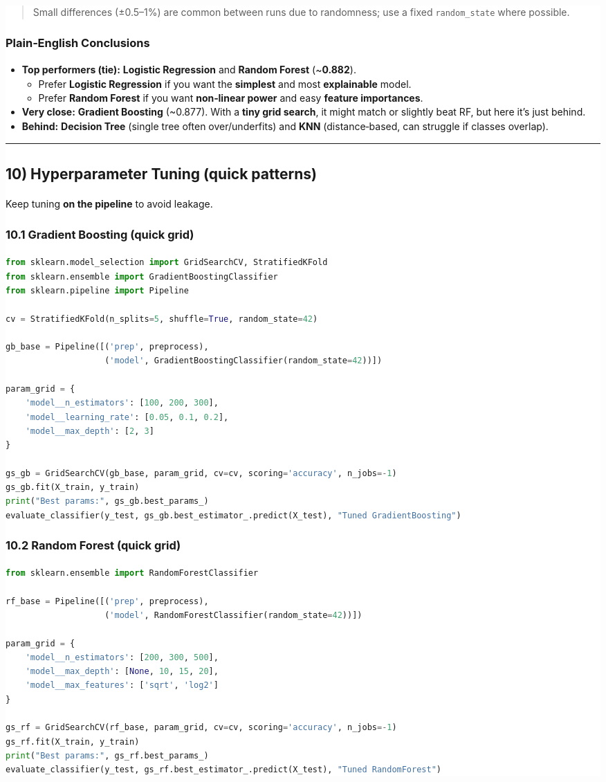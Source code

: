 > Small differences (±0.5–1%) are common between runs due to randomness; use a fixed `random_state` where possible.

### Plain‑English Conclusions
- **Top performers (tie):** **Logistic Regression** and **Random Forest** (~**0.882**).  
  - Prefer **Logistic Regression** if you want the **simplest** and most **explainable** model.  
  - Prefer **Random Forest** if you want **non‑linear power** and easy **feature importances**.
- **Very close:** **Gradient Boosting** (~0.877). With a **tiny grid search**, it might match or slightly beat RF, but here it’s just behind.  
- **Behind:** **Decision Tree** (single tree often over/underfits) and **KNN** (distance‑based, can struggle if classes overlap).

---

## 10) Hyperparameter Tuning (quick patterns)

Keep tuning **on the pipeline** to avoid leakage.

### 10.1 Gradient Boosting (quick grid)
```python
from sklearn.model_selection import GridSearchCV, StratifiedKFold
from sklearn.ensemble import GradientBoostingClassifier
from sklearn.pipeline import Pipeline

cv = StratifiedKFold(n_splits=5, shuffle=True, random_state=42)

gb_base = Pipeline([('prep', preprocess),
                    ('model', GradientBoostingClassifier(random_state=42))])

param_grid = {
    'model__n_estimators': [100, 200, 300],
    'model__learning_rate': [0.05, 0.1, 0.2],
    'model__max_depth': [2, 3]
}

gs_gb = GridSearchCV(gb_base, param_grid, cv=cv, scoring='accuracy', n_jobs=-1)
gs_gb.fit(X_train, y_train)
print("Best params:", gs_gb.best_params_)
evaluate_classifier(y_test, gs_gb.best_estimator_.predict(X_test), "Tuned GradientBoosting")
```

### 10.2 Random Forest (quick grid)
```python
from sklearn.ensemble import RandomForestClassifier

rf_base = Pipeline([('prep', preprocess),
                    ('model', RandomForestClassifier(random_state=42))])

param_grid = {
    'model__n_estimators': [200, 300, 500],
    'model__max_depth': [None, 10, 15, 20],
    'model__max_features': ['sqrt', 'log2']
}

gs_rf = GridSearchCV(rf_base, param_grid, cv=cv, scoring='accuracy', n_jobs=-1)
gs_rf.fit(X_train, y_train)
print("Best params:", gs_rf.best_params_)
evaluate_classifier(y_test, gs_rf.best_estimator_.predict(X_test), "Tuned RandomForest")
```
